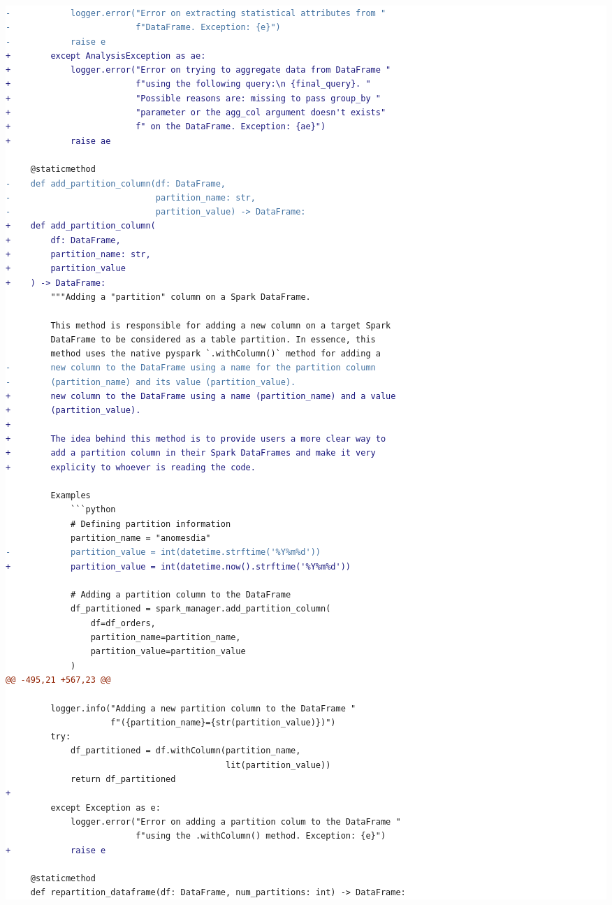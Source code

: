 ```diff
-            logger.error("Error on extracting statistical attributes from "
-                         f"DataFrame. Exception: {e}")
-            raise e
+        except AnalysisException as ae:
+            logger.error("Error on trying to aggregate data from DataFrame "
+                         f"using the following query:\n {final_query}. "
+                         "Possible reasons are: missing to pass group_by "
+                         "parameter or the agg_col argument doesn't exists"
+                         f" on the DataFrame. Exception: {ae}")
+            raise ae
 
     @staticmethod
-    def add_partition_column(df: DataFrame,
-                             partition_name: str,
-                             partition_value) -> DataFrame:
+    def add_partition_column(
+        df: DataFrame,
+        partition_name: str,
+        partition_value
+    ) -> DataFrame:
         """Adding a "partition" column on a Spark DataFrame.
 
         This method is responsible for adding a new column on a target Spark
         DataFrame to be considered as a table partition. In essence, this
         method uses the native pyspark `.withColumn()` method for adding a
-        new column to the DataFrame using a name for the partition column
-        (partition_name) and its value (partition_value).
+        new column to the DataFrame using a name (partition_name) and a value
+        (partition_value).
+
+        The idea behind this method is to provide users a more clear way to
+        add a partition column in their Spark DataFrames and make it very
+        explicity to whoever is reading the code.
 
         Examples
             ```python
             # Defining partition information
             partition_name = "anomesdia"
-            partition_value = int(datetime.strftime('%Y%m%d'))
+            partition_value = int(datetime.now().strftime('%Y%m%d'))
 
             # Adding a partition column to the DataFrame
             df_partitioned = spark_manager.add_partition_column(
                 df=df_orders,
                 partition_name=partition_name,
                 partition_value=partition_value
             )
@@ -495,21 +567,23 @@
 
         logger.info("Adding a new partition column to the DataFrame "
                     f"({partition_name}={str(partition_value)})")
         try:
             df_partitioned = df.withColumn(partition_name,
                                            lit(partition_value))
             return df_partitioned
+
         except Exception as e:
             logger.error("Error on adding a partition colum to the DataFrame "
                          f"using the .withColumn() method. Exception: {e}")
+            raise e
 
     @staticmethod
     def repartition_dataframe(df: DataFrame, num_partitions: int) -> DataFrame:
```